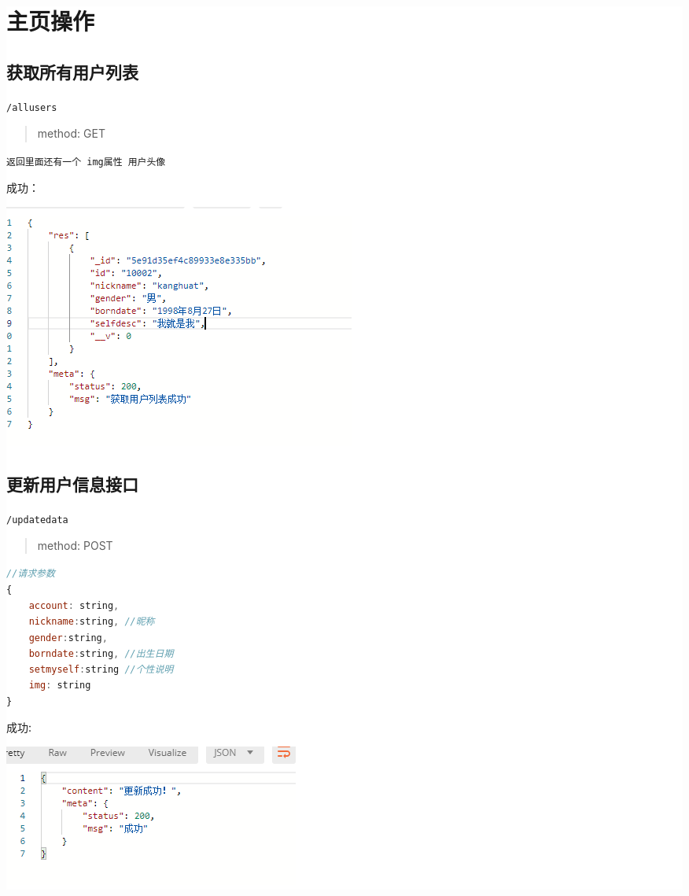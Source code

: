# 主页操作

## 获取所有用户列表

`/allusers`

> method: GET

`返回里面还有一个 img属性 用户头像`

成功：

![](./imgs/alluser.png)



## 更新用户信息接口

`/updatedata`

> method: POST

```js
//请求参数
{
    account: string,
    nickname:string, //昵称
    gender:string,
    borndate:string, //出生日期
    setmyself:string //个性说明
    img: string
}
```

成功:

![](./imgs/updateuser.png)
